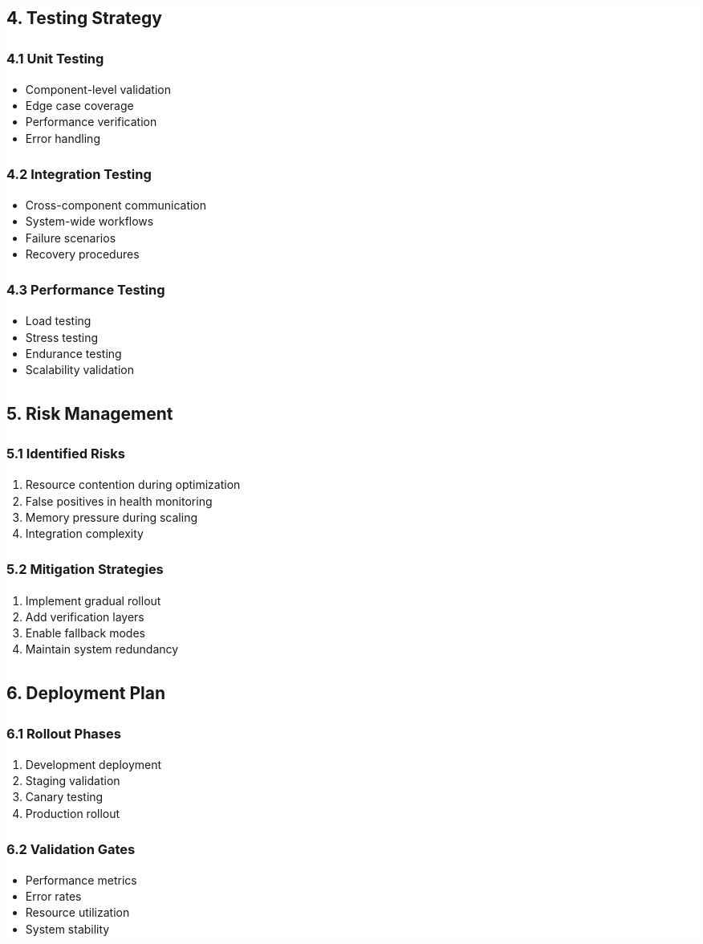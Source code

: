 ## 4. Testing Strategy

### 4.1 Unit Testing
- Component-level validation
- Edge case coverage
- Performance verification
- Error handling

### 4.2 Integration Testing
- Cross-component communication
- System-wide workflows
- Failure scenarios
- Recovery procedures

### 4.3 Performance Testing
- Load testing
- Stress testing
- Endurance testing
- Scalability validation

## 5. Risk Management

### 5.1 Identified Risks
1. Resource contention during optimization
2. False positives in health monitoring
3. Memory pressure during scaling
4. Integration complexity

### 5.2 Mitigation Strategies
1. Implement gradual rollout
2. Add verification layers
3. Enable fallback modes
4. Maintain system redundancy

## 6. Deployment Plan

### 6.1 Rollout Phases
1. Development deployment
2. Staging validation
3. Canary testing
4. Production rollout

### 6.2 Validation Gates
- Performance metrics
- Error rates
- Resource utilization
- System stability
